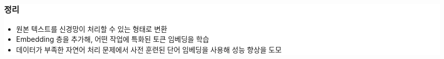 

### 정리
- 원본 텍스트를 신경망이 처리할 수 있는 형태로 변환
- Embedding 층을 추가해, 어떤 작업에 특화된 토큰 임베딩을 학습
- 데이터가 부족한 자연어 처리 문제에서 사전 훈련된 단어 임베딩을 사용해 성능 향상을 도모
